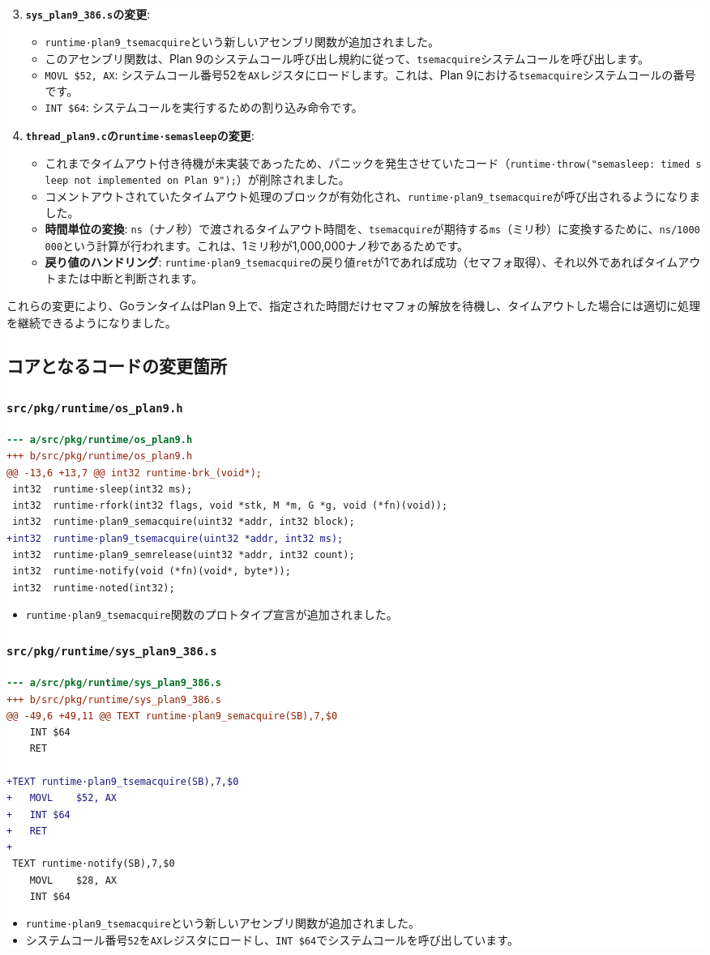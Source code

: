 3.  **`sys_plan9_386.s`の変更**:
    *   `runtime·plan9_tsemacquire`という新しいアセンブリ関数が追加されました。
    *   このアセンブリ関数は、Plan 9のシステムコール呼び出し規約に従って、`tsemacquire`システムコールを呼び出します。
    *   `MOVL $52, AX`: システムコール番号52を`AX`レジスタにロードします。これは、Plan 9における`tsemacquire`システムコールの番号です。
    *   `INT $64`: システムコールを実行するための割り込み命令です。

4.  **`thread_plan9.c`の`runtime·semasleep`の変更**:
    *   これまでタイムアウト付き待機が未実装であったため、パニックを発生させていたコード（`runtime·throw("semasleep: timed sleep not implemented on Plan 9");`）が削除されました。
    *   コメントアウトされていたタイムアウト処理のブロックが有効化され、`runtime·plan9_tsemacquire`が呼び出されるようになりました。
    *   **時間単位の変換**: `ns`（ナノ秒）で渡されるタイムアウト時間を、`tsemacquire`が期待する`ms`（ミリ秒）に変換するために、`ns/1000000`という計算が行われます。これは、1ミリ秒が1,000,000ナノ秒であるためです。
    *   **戻り値のハンドリング**: `runtime·plan9_tsemacquire`の戻り値`ret`が1であれば成功（セマフォ取得）、それ以外であればタイムアウトまたは中断と判断されます。

これらの変更により、GoランタイムはPlan 9上で、指定された時間だけセマフォの解放を待機し、タイムアウトした場合には適切に処理を継続できるようになりました。

## コアとなるコードの変更箇所

### `src/pkg/runtime/os_plan9.h`

```diff
--- a/src/pkg/runtime/os_plan9.h
+++ b/src/pkg/runtime/os_plan9.h
@@ -13,6 +13,7 @@ int32	runtime·brk_(void*);
 int32	runtime·sleep(int32 ms);
 int32	runtime·rfork(int32 flags, void *stk, M *m, G *g, void (*fn)(void));
 int32	runtime·plan9_semacquire(uint32 *addr, int32 block);
+int32	runtime·plan9_tsemacquire(uint32 *addr, int32 ms);
 int32 	runtime·plan9_semrelease(uint32 *addr, int32 count);
 int32	runtime·notify(void (*fn)(void*, byte*));
 int32	runtime·noted(int32);
```
- `runtime·plan9_tsemacquire`関数のプロトタイプ宣言が追加されました。

### `src/pkg/runtime/sys_plan9_386.s`

```diff
--- a/src/pkg/runtime/sys_plan9_386.s
+++ b/src/pkg/runtime/sys_plan9_386.s
@@ -49,6 +49,11 @@ TEXT runtime·plan9_semacquire(SB),7,$0
 	INT	$64
 	RET
 
+TEXT runtime·plan9_tsemacquire(SB),7,$0
+	MOVL	$52, AX
+	INT	$64
+	RET
+
 TEXT runtime·notify(SB),7,$0
 	MOVL	$28, AX
 	INT	$64
```
- `runtime·plan9_tsemacquire`という新しいアセンブリ関数が追加されました。
- システムコール番号`52`を`AX`レジスタにロードし、`INT $64`でシステムコールを呼び出しています。
